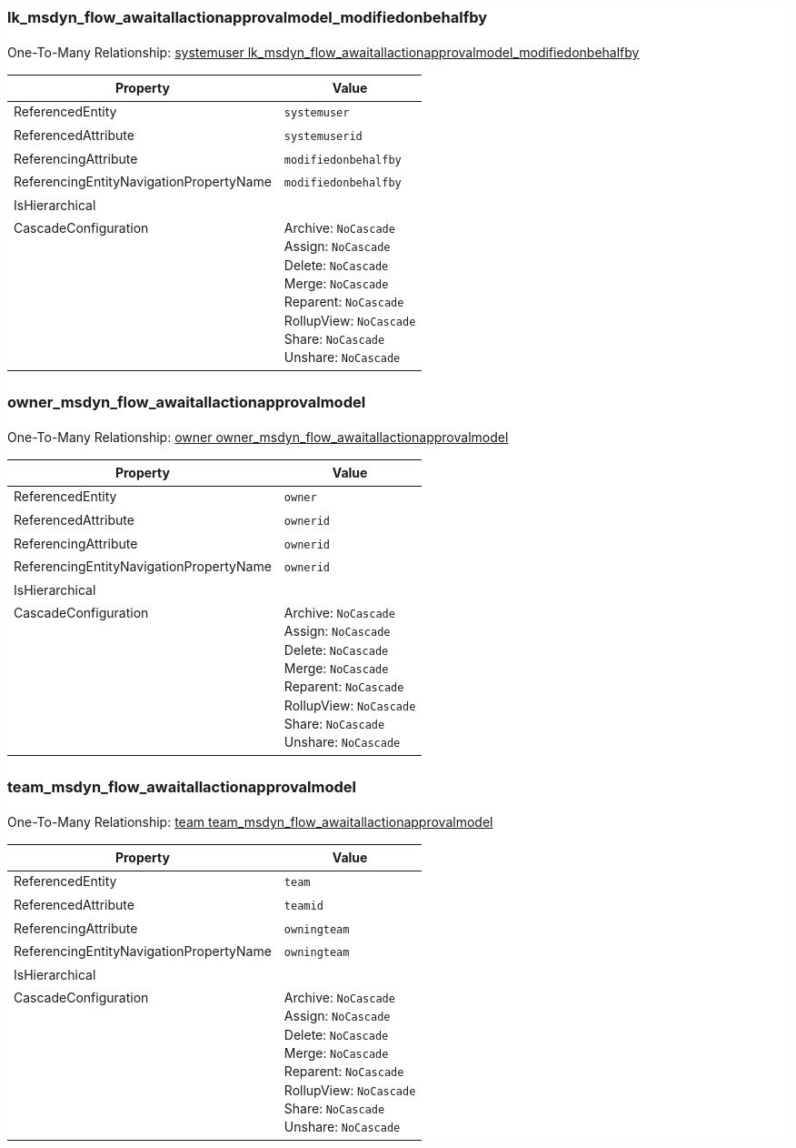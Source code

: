 ### <a name="BKMK_lk_msdyn_flow_awaitallactionapprovalmodel_modifiedonbehalfby"></a> lk_msdyn_flow_awaitallactionapprovalmodel_modifiedonbehalfby

One-To-Many Relationship: [systemuser lk_msdyn_flow_awaitallactionapprovalmodel_modifiedonbehalfby](systemuser.md#BKMK_lk_msdyn_flow_awaitallactionapprovalmodel_modifiedonbehalfby)

|Property|Value|
|---|---|
|ReferencedEntity|`systemuser`|
|ReferencedAttribute|`systemuserid`|
|ReferencingAttribute|`modifiedonbehalfby`|
|ReferencingEntityNavigationPropertyName|`modifiedonbehalfby`|
|IsHierarchical||
|CascadeConfiguration|Archive: `NoCascade`<br />Assign: `NoCascade`<br />Delete: `NoCascade`<br />Merge: `NoCascade`<br />Reparent: `NoCascade`<br />RollupView: `NoCascade`<br />Share: `NoCascade`<br />Unshare: `NoCascade`|

### <a name="BKMK_owner_msdyn_flow_awaitallactionapprovalmodel"></a> owner_msdyn_flow_awaitallactionapprovalmodel

One-To-Many Relationship: [owner owner_msdyn_flow_awaitallactionapprovalmodel](owner.md#BKMK_owner_msdyn_flow_awaitallactionapprovalmodel)

|Property|Value|
|---|---|
|ReferencedEntity|`owner`|
|ReferencedAttribute|`ownerid`|
|ReferencingAttribute|`ownerid`|
|ReferencingEntityNavigationPropertyName|`ownerid`|
|IsHierarchical||
|CascadeConfiguration|Archive: `NoCascade`<br />Assign: `NoCascade`<br />Delete: `NoCascade`<br />Merge: `NoCascade`<br />Reparent: `NoCascade`<br />RollupView: `NoCascade`<br />Share: `NoCascade`<br />Unshare: `NoCascade`|

### <a name="BKMK_team_msdyn_flow_awaitallactionapprovalmodel"></a> team_msdyn_flow_awaitallactionapprovalmodel

One-To-Many Relationship: [team team_msdyn_flow_awaitallactionapprovalmodel](team.md#BKMK_team_msdyn_flow_awaitallactionapprovalmodel)

|Property|Value|
|---|---|
|ReferencedEntity|`team`|
|ReferencedAttribute|`teamid`|
|ReferencingAttribute|`owningteam`|
|ReferencingEntityNavigationPropertyName|`owningteam`|
|IsHierarchical||
|CascadeConfiguration|Archive: `NoCascade`<br />Assign: `NoCascade`<br />Delete: `NoCascade`<br />Merge: `NoCascade`<br />Reparent: `NoCascade`<br />RollupView: `NoCascade`<br />Share: `NoCascade`<br />Unshare: `NoCascade`|
